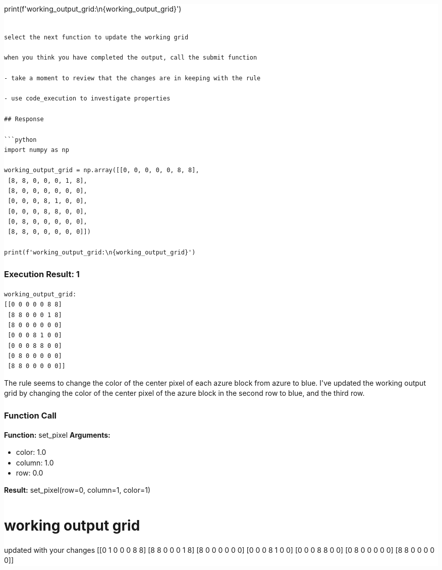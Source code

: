 print(f'working_output_grid:\n{working_output_grid}')

```

select the next function to update the working grid

when you think you have completed the output, call the submit function

- take a moment to review that the changes are in keeping with the rule

- use code_execution to investigate properties

## Response

```python
import numpy as np

working_output_grid = np.array([[0, 0, 0, 0, 0, 8, 8],
 [8, 8, 0, 0, 0, 1, 8],
 [8, 0, 0, 0, 0, 0, 0],
 [0, 0, 0, 8, 1, 0, 0],
 [0, 0, 0, 8, 8, 0, 0],
 [0, 8, 0, 0, 0, 0, 0],
 [8, 8, 0, 0, 0, 0, 0]])

print(f'working_output_grid:\n{working_output_grid}')

```
### Execution Result: 1
```
working_output_grid:
[[0 0 0 0 0 8 8]
 [8 8 0 0 0 1 8]
 [8 0 0 0 0 0 0]
 [0 0 0 8 1 0 0]
 [0 0 0 8 8 0 0]
 [0 8 0 0 0 0 0]
 [8 8 0 0 0 0 0]]

```
The rule seems to change the color of the center pixel of each azure block from azure to blue.  I've updated the working output grid by changing the color of the center pixel of the azure block in the second row to blue, and the third row.

### Function Call
**Function:** set_pixel
**Arguments:**
- color: 1.0
- column: 1.0
- row: 0.0

**Result:**
set_pixel(row=0, column=1, color=1)
# working output grid
updated with your changes
[[0 1 0 0 0 8 8]
 [8 8 0 0 0 1 8]
 [8 0 0 0 0 0 0]
 [0 0 0 8 1 0 0]
 [0 0 0 8 8 0 0]
 [0 8 0 0 0 0 0]
 [8 8 0 0 0 0 0]]
